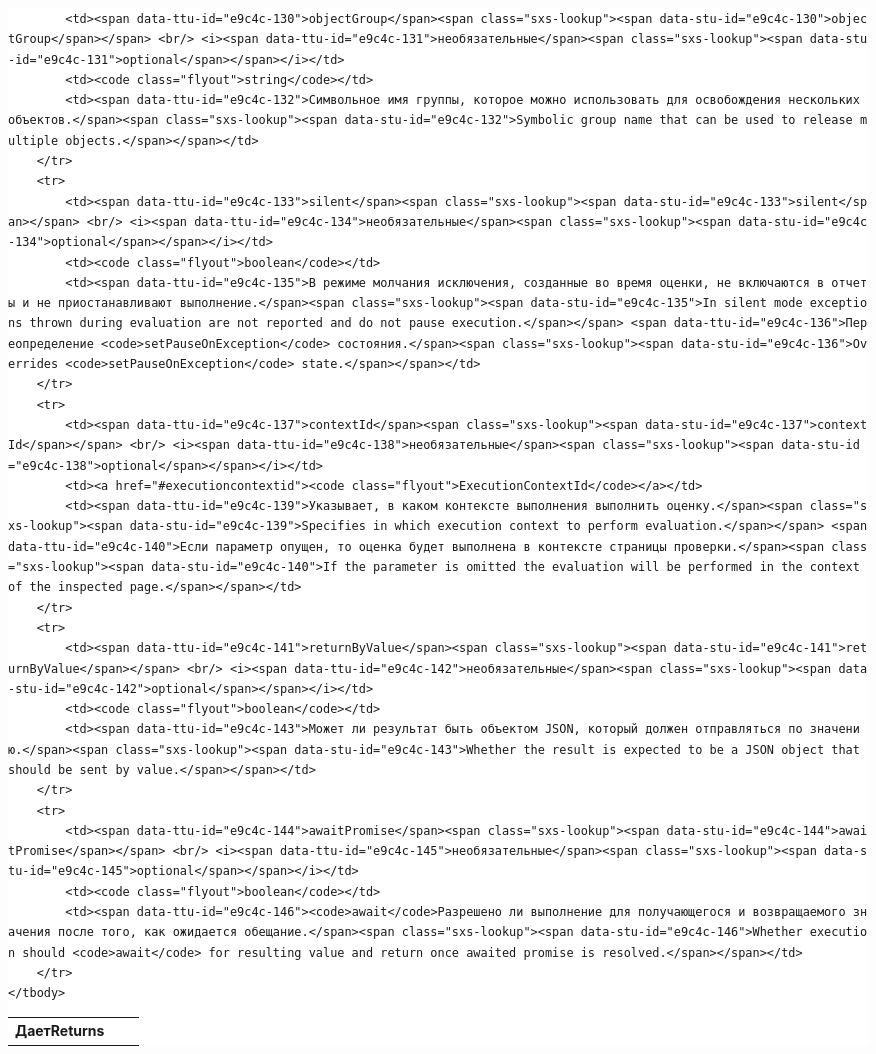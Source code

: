             <td><span data-ttu-id="e9c4c-130">objectGroup</span><span class="sxs-lookup"><span data-stu-id="e9c4c-130">objectGroup</span></span> <br/> <i><span data-ttu-id="e9c4c-131">необязательные</span><span class="sxs-lookup"><span data-stu-id="e9c4c-131">optional</span></span></i></td>
            <td><code class="flyout">string</code></td>
            <td><span data-ttu-id="e9c4c-132">Символьное имя группы, которое можно использовать для освобождения нескольких объектов.</span><span class="sxs-lookup"><span data-stu-id="e9c4c-132">Symbolic group name that can be used to release multiple objects.</span></span></td>
        </tr>
        <tr>
            <td><span data-ttu-id="e9c4c-133">silent</span><span class="sxs-lookup"><span data-stu-id="e9c4c-133">silent</span></span> <br/> <i><span data-ttu-id="e9c4c-134">необязательные</span><span class="sxs-lookup"><span data-stu-id="e9c4c-134">optional</span></span></i></td>
            <td><code class="flyout">boolean</code></td>
            <td><span data-ttu-id="e9c4c-135">В режиме молчания исключения, созданные во время оценки, не включаются в отчеты и не приостанавливают выполнение.</span><span class="sxs-lookup"><span data-stu-id="e9c4c-135">In silent mode exceptions thrown during evaluation are not reported and do not pause execution.</span></span> <span data-ttu-id="e9c4c-136">Переопределение <code>setPauseOnException</code> состояния.</span><span class="sxs-lookup"><span data-stu-id="e9c4c-136">Overrides <code>setPauseOnException</code> state.</span></span></td>
        </tr>
        <tr>
            <td><span data-ttu-id="e9c4c-137">contextId</span><span class="sxs-lookup"><span data-stu-id="e9c4c-137">contextId</span></span> <br/> <i><span data-ttu-id="e9c4c-138">необязательные</span><span class="sxs-lookup"><span data-stu-id="e9c4c-138">optional</span></span></i></td>
            <td><a href="#executioncontextid"><code class="flyout">ExecutionContextId</code></a></td>
            <td><span data-ttu-id="e9c4c-139">Указывает, в каком контексте выполнения выполнить оценку.</span><span class="sxs-lookup"><span data-stu-id="e9c4c-139">Specifies in which execution context to perform evaluation.</span></span> <span data-ttu-id="e9c4c-140">Если параметр опущен, то оценка будет выполнена в контексте страницы проверки.</span><span class="sxs-lookup"><span data-stu-id="e9c4c-140">If the parameter is omitted the evaluation will be performed in the context of the inspected page.</span></span></td>
        </tr>
        <tr>
            <td><span data-ttu-id="e9c4c-141">returnByValue</span><span class="sxs-lookup"><span data-stu-id="e9c4c-141">returnByValue</span></span> <br/> <i><span data-ttu-id="e9c4c-142">необязательные</span><span class="sxs-lookup"><span data-stu-id="e9c4c-142">optional</span></span></i></td>
            <td><code class="flyout">boolean</code></td>
            <td><span data-ttu-id="e9c4c-143">Может ли результат быть объектом JSON, который должен отправляться по значению.</span><span class="sxs-lookup"><span data-stu-id="e9c4c-143">Whether the result is expected to be a JSON object that should be sent by value.</span></span></td>
        </tr>
        <tr>
            <td><span data-ttu-id="e9c4c-144">awaitPromise</span><span class="sxs-lookup"><span data-stu-id="e9c4c-144">awaitPromise</span></span> <br/> <i><span data-ttu-id="e9c4c-145">необязательные</span><span class="sxs-lookup"><span data-stu-id="e9c4c-145">optional</span></span></i></td>
            <td><code class="flyout">boolean</code></td>
            <td><span data-ttu-id="e9c4c-146"><code>await</code>Разрешено ли выполнение для получающегося и возвращаемого значения после того, как ожидается обещание.</span><span class="sxs-lookup"><span data-stu-id="e9c4c-146">Whether execution should <code>await</code> for resulting value and return once awaited promise is resolved.</span></span></td>
        </tr>
    </tbody>
</table>
<table>
    <thead>
        <tr>
            <th><span data-ttu-id="e9c4c-147">Дает</span><span class="sxs-lookup"><span data-stu-id="e9c4c-147">Returns</span></span></th>
            <th></th>
            <th></th>
        </tr>
    </thead>
    <tbody>
        <tr>